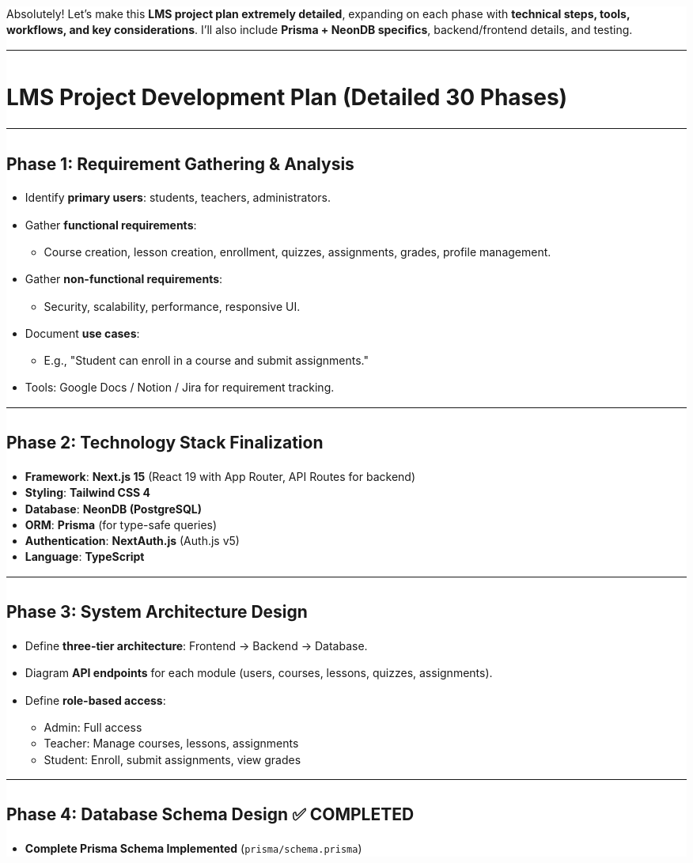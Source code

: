 Absolutely! Let’s make this **LMS project plan extremely detailed**, expanding on each phase with **technical steps, tools, workflows, and key considerations**. I’ll also include **Prisma + NeonDB specifics**, backend/frontend details, and testing.

---

# **LMS Project Development Plan (Detailed 30 Phases)**

---

## **Phase 1: Requirement Gathering & Analysis**

* Identify **primary users**: students, teachers, administrators.
* Gather **functional requirements**:

  * Course creation, lesson creation, enrollment, quizzes, assignments, grades, profile management.
* Gather **non-functional requirements**:

  * Security, scalability, performance, responsive UI.
* Document **use cases**:

  * E.g., "Student can enroll in a course and submit assignments."
* Tools: Google Docs / Notion / Jira for requirement tracking.

---

## **Phase 2: Technology Stack Finalization**

* **Framework**: **Next.js 15** (React 19 with App Router, API Routes for backend)
* **Styling**: **Tailwind CSS 4**
* **Database**: **NeonDB (PostgreSQL)**
* **ORM**: **Prisma** (for type-safe queries)
* **Authentication**: **NextAuth.js** (Auth.js v5)
* **Language**: **TypeScript**

---

## **Phase 3: System Architecture Design**

* Define **three-tier architecture**: Frontend → Backend → Database.
* Diagram **API endpoints** for each module (users, courses, lessons, quizzes, assignments).
* Define **role-based access**:

  * Admin: Full access
  * Teacher: Manage courses, lessons, assignments
  * Student: Enroll, submit assignments, view grades

---

## **Phase 4: Database Schema Design** ✅ COMPLETED

* **Complete Prisma Schema Implemented** (`prisma/schema.prisma`)
